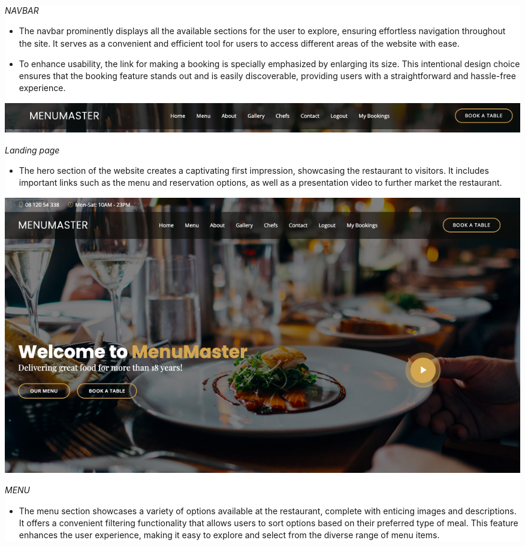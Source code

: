*NAVBAR*

* The navbar prominently displays all the available sections for the user to explore, ensuring effortless navigation throughout the site. It serves as a convenient and efficient tool for users to access different areas of the website with ease.

* To enhance usability, the link for making a booking is specially emphasized by enlarging its size. This intentional design choice ensures that the booking feature stands out and is easily discoverable, providing users with a straightforward and hassle-free experience.

![](docs/navbar.png)



*Landing page*

* The hero section of the website creates a captivating first impression, showcasing the restaurant to visitors. It includes important links such as the menu and reservation options, as well as a presentation video to further market the restaurant.

![](docs/landing.png)


*MENU*

* The menu section showcases a variety of options available at the restaurant, complete with enticing images and descriptions. It offers a convenient filtering functionality that allows users to sort options based on their preferred type of meal. This feature enhances the user experience, making it easy to explore and select from the diverse range of menu items.

